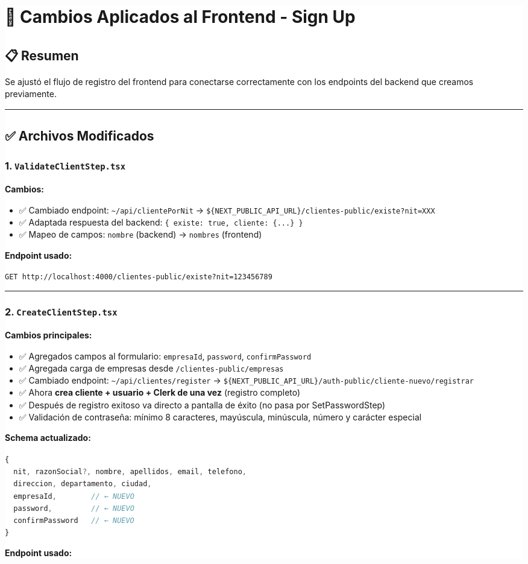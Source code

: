 # 🎉 Cambios Aplicados al Frontend - Sign Up

## 📋 Resumen

Se ajustó el flujo de registro del frontend para conectarse correctamente con los endpoints del backend que creamos previamente.

---

## ✅ Archivos Modificados

### **1. `ValidateClientStep.tsx`**

**Cambios:**

- ✅ Cambiado endpoint: `~/api/clientePorNit` → `${NEXT_PUBLIC_API_URL}/clientes-public/existe?nit=XXX`
- ✅ Adaptada respuesta del backend: `{ existe: true, cliente: {...} }`
- ✅ Mapeo de campos: `nombre` (backend) → `nombres` (frontend)

**Endpoint usado:**

```
GET http://localhost:4000/clientes-public/existe?nit=123456789
```

---

### **2. `CreateClientStep.tsx`**

**Cambios principales:**

- ✅ Agregados campos al formulario: `empresaId`, `password`, `confirmPassword`
- ✅ Agregada carga de empresas desde `/clientes-public/empresas`
- ✅ Cambiado endpoint: `~/api/clientes/register` → `${NEXT_PUBLIC_API_URL}/auth-public/cliente-nuevo/registrar`
- ✅ Ahora **crea cliente + usuario + Clerk de una vez** (registro completo)
- ✅ Después de registro exitoso va directo a pantalla de éxito (no pasa por SetPasswordStep)
- ✅ Validación de contraseña: mínimo 8 caracteres, mayúscula, minúscula, número y carácter especial

**Schema actualizado:**

```typescript
{
  nit, razonSocial?, nombre, apellidos, email, telefono,
  direccion, departamento, ciudad,
  empresaId,        // ← NUEVO
  password,         // ← NUEVO
  confirmPassword   // ← NUEVO
}
```

**Endpoint usado:**
